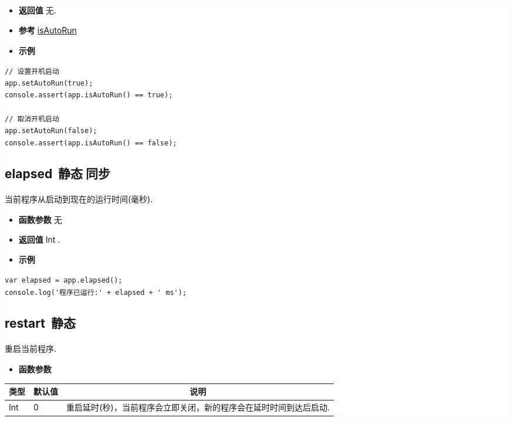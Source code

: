 * **返回值**
   无. 

* **参考** 
<a href="#api/apiapp/9">isAutoRun</a>

* **示例&nbsp;&nbsp;&nbsp;&nbsp;**

```html
// 设置开机启动
app.setAutoRun(true);
console.assert(app.isAutoRun() == true);

// 取消开机启动
app.setAutoRun(false);
console.assert(app.isAutoRun() == false);

```


<div class="adoc" id="div_setAutoRun"></div>


## elapsed &nbsp;<span class="label label-static">静态</span> <span class="label label-sync">同步</span> 

  当前程序从启动到现在的运行时间(毫秒).
  
* **函数参数**  无

* **返回值**
  Int . 

* **示例&nbsp;&nbsp;&nbsp;&nbsp;**

```html
var elapsed = app.elapsed();
console.log('程序已运行:' + elapsed + ' ms');

```


<div class="adoc" id="div_elapsed"></div>


## restart &nbsp;<span class="label label-static">静态</span> 

  重启当前程序.
  
* **函数参数**

<table class="table table-hover table-bordered ">
	<thead>
		<tr>
			<th class="col-xs-1">类型</th>
			<th class="col-xs-1">默认值</th>
			<th>说明</th>
		</tr>
	</thead>
	<tbody>
		<tr>
	<td>Int</td>
	<td>0 </td>
	<td>重启延时(秒)，当前程序会立即关闭，新的程序会在延时时间到达后启动.</td>
</tr>
	</tbody>
</table>
